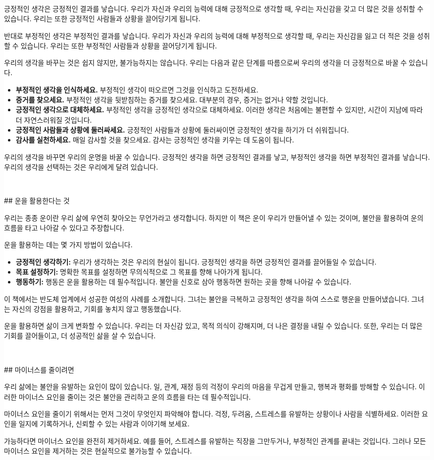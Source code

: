 

긍정적인 생각은 긍정적인 결과를 낳습니다. 우리가 자신과 우리의 능력에 대해 긍정적으로 생각할 때, 우리는 자신감을 갖고 더 많은 것을 성취할 수 있습니다. 우리는 또한 긍정적인 사람들과 상황을 끌어당기게 됩니다.



반대로 부정적인 생각은 부정적인 결과를 낳습니다. 우리가 자신과 우리의 능력에 대해 부정적으로 생각할 때, 우리는 자신감을 잃고 더 적은 것을 성취할 수 있습니다. 우리는 또한 부정적인 사람들과 상황을 끌어당기게 됩니다.



우리의 생각을 바꾸는 것은 쉽지 않지만, 불가능하지는 않습니다. 우리는 다음과 같은 단계를 따름으로써 우리의 생각을 더 긍정적으로 바꿀 수 있습니다.

* **부정적인 생각을 인식하세요.** 부정적인 생각이 떠오르면 그것을 인식하고 도전하세요.
* **증거를 찾으세요.** 부정적인 생각을 뒷받침하는 증거를 찾으세요. 대부분의 경우, 증거는 없거나 약할 것입니다.
* **긍정적인 생각으로 대체하세요.** 부정적인 생각을 긍정적인 생각으로 대체하세요. 이러한 생각은 처음에는 불편할 수 있지만, 시간이 지남에 따라 더 자연스러워질 것입니다.
* **긍정적인 사람들과 상황에 둘러싸세요.** 긍정적인 사람들과 상황에 둘러싸이면 긍정적인 생각을 하기가 더 쉬워집니다.
* **감사를 실천하세요.** 매일 감사할 것을 찾으세요. 감사는 긍정적인 생각을 키우는 데 도움이 됩니다.

우리의 생각을 바꾸면 우리의 운명을 바꿀 수 있습니다. 긍정적인 생각을 하면 긍정적인 결과를 낳고, 부정적인 생각을 하면 부정적인 결과를 낳습니다. 우리의 생각을 선택하는 것은 우리에게 달려 있습니다.

<p>&nbsp;</p>
## 운을 활용한다는 것

우리는 종종 운이란 우리 삶에 우연히 찾아오는 무언가라고 생각합니다. 하지만 이 책은 운이 우리가 만들어낼 수 있는 것이며, 불안을 활용하여 운의 흐름을 타고 나아갈 수 있다고 주장합니다.



운을 활용하는 데는 몇 가지 방법이 있습니다.

- **긍정적인 생각하기:** 우리가 생각하는 것은 우리의 현실이 됩니다. 긍정적인 생각을 하면 긍정적인 결과를 끌어들일 수 있습니다.
- **목표 설정하기:** 명확한 목표를 설정하면 무의식적으로 그 목표를 향해 나아가게 됩니다.
- **행동하기:** 행동은 운을 활용하는 데 필수적입니다. 불안을 신호로 삼아 행동하면 원하는 곳을 향해 나아갈 수 있습니다.



이 책에서는 반도체 업계에서 성공한 여성의 사례를 소개합니다. 그녀는 불안을 극복하고 긍정적인 생각을 하여 스스로 행운을 만들어냈습니다. 그녀는 자신의 강점을 활용하고, 기회를 놓치지 않고 행동했습니다.



운을 활용하면 삶이 크게 변화할 수 있습니다. 우리는 더 자신감 있고, 목적 의식이 강해지며, 더 나은 결정을 내릴 수 있습니다. 또한, 우리는 더 많은 기회를 끌어들이고, 더 성공적인 삶을 살 수 있습니다.

<p>&nbsp;</p>
## 마이너스를 줄이려면

우리 삶에는 불안을 유발하는 요인이 많이 있습니다. 일, 관계, 재정 등의 걱정이 우리의 마음을 무겁게 만들고, 행복과 평화를 방해할 수 있습니다. 이러한 마이너스 요인을 줄이는 것은 불안을 관리하고 운의 흐름을 타는 데 필수적입니다.



마이너스 요인을 줄이기 위해서는 먼저 그것이 무엇인지 파악해야 합니다. 걱정, 두려움, 스트레스를 유발하는 상황이나 사람을 식별하세요. 이러한 요인을 일지에 기록하거나, 신뢰할 수 있는 사람과 이야기해 보세요.



가능하다면 마이너스 요인을 완전히 제거하세요. 예를 들어, 스트레스를 유발하는 직장을 그만두거나, 부정적인 관계를 끝내는 것입니다. 그러나 모든 마이너스 요인을 제거하는 것은 현실적으로 불가능할 수 있습니다.
